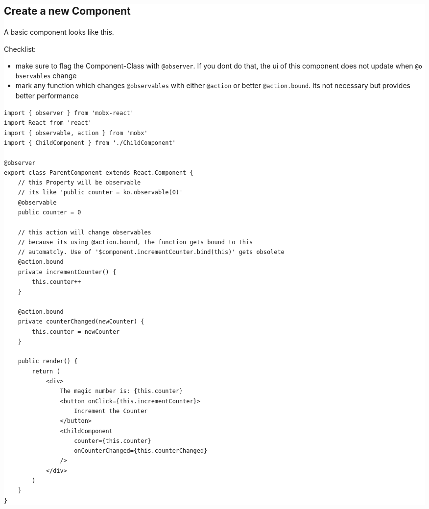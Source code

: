 ## Create a new Component

A basic component looks like this.

Checklist:

-   make sure to flag the Component-Class with `@observer`. If you dont do that, the ui of this component does not update when `@observables` change
-   mark any function which changes `@observables` with either `@action` or better `@action.bound`. Its not necessary but provides better performance

```tsx
import { observer } from 'mobx-react'
import React from 'react'
import { observable, action } from 'mobx'
import { ChildComponent } from './ChildComponent'

@observer
export class ParentComponent extends React.Component {
    // this Property will be observable
    // its like 'public counter = ko.observable(0)'
    @observable
    public counter = 0

    // this action will change observables
    // because its using @action.bound, the function gets bound to this
    // automatcly. Use of '$component.incrementCounter.bind(this)' gets obsolete
    @action.bound
    private incrementCounter() {
        this.counter++
    }

    @action.bound
    private counterChanged(newCounter) {
        this.counter = newCounter
    }

    public render() {
        return (
            <div>
                The magic number is: {this.counter}
                <button onClick={this.incrementCounter}>
                    Increment the Counter
                </button>
                <ChildComponent
                    counter={this.counter}
                    onCounterChanged={this.counterChanged}
                />
            </div>
        )
    }
}
```
